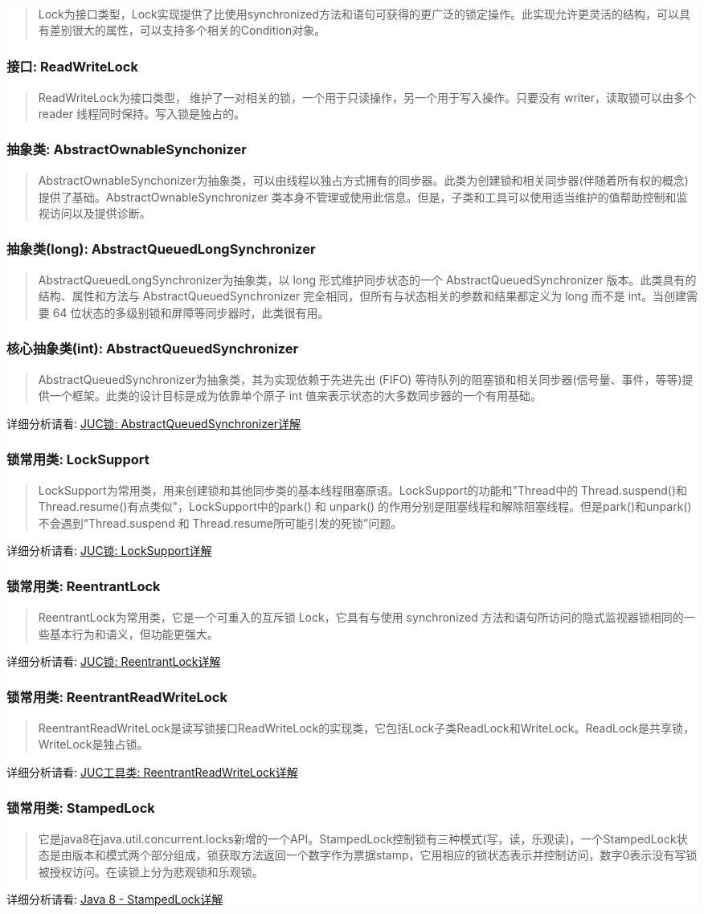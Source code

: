 > Lock为接口类型，Lock实现提供了比使用synchronized方法和语句可获得的更广泛的锁定操作。此实现允许更灵活的结构，可以具有差别很大的属性，可以支持多个相关的Condition对象。

### 接口: ReadWriteLock

> ReadWriteLock为接口类型， 维护了一对相关的锁，一个用于只读操作，另一个用于写入操作。只要没有 writer，读取锁可以由多个 reader 线程同时保持。写入锁是独占的。

### 抽象类: AbstractOwnableSynchonizer

> AbstractOwnableSynchonizer为抽象类，可以由线程以独占方式拥有的同步器。此类为创建锁和相关同步器(伴随着所有权的概念)提供了基础。AbstractOwnableSynchronizer 类本身不管理或使用此信息。但是，子类和工具可以使用适当维护的值帮助控制和监视访问以及提供诊断。

### 抽象类(long): AbstractQueuedLongSynchronizer

> AbstractQueuedLongSynchronizer为抽象类，以 long 形式维护同步状态的一个 AbstractQueuedSynchronizer 版本。此类具有的结构、属性和方法与 AbstractQueuedSynchronizer 完全相同，但所有与状态相关的参数和结果都定义为 long 而不是 int。当创建需要 64 位状态的多级别锁和屏障等同步器时，此类很有用。

### 核心抽象类(int): AbstractQueuedSynchronizer

> AbstractQueuedSynchronizer为抽象类，其为实现依赖于先进先出 (FIFO) 等待队列的阻塞锁和相关同步器(信号量、事件，等等)提供一个框架。此类的设计目标是成为依靠单个原子 int 值来表示状态的大多数同步器的一个有用基础。

详细分析请看: [JUC锁: AbstractQueuedSynchronizer详解](https://www.pdai.tech/md/java/thread/java-thread-x-lock-AbstractQueuedSynchronizer.html)

### 锁常用类: LockSupport

> LockSupport为常用类，用来创建锁和其他同步类的基本线程阻塞原语。LockSupport的功能和"Thread中的 Thread.suspend()和Thread.resume()有点类似"，LockSupport中的park() 和 unpark() 的作用分别是阻塞线程和解除阻塞线程。但是park()和unpark()不会遇到“Thread.suspend 和 Thread.resume所可能引发的死锁”问题。

详细分析请看: [JUC锁: LockSupport详解](https://www.pdai.tech/md/java/thread/java-thread-x-lock-LockSupport.html)

### 锁常用类: ReentrantLock

> ReentrantLock为常用类，它是一个可重入的互斥锁 Lock，它具有与使用 synchronized 方法和语句所访问的隐式监视器锁相同的一些基本行为和语义，但功能更强大。

详细分析请看: [JUC锁: ReentrantLock详解](https://www.pdai.tech/md/java/thread/java-thread-x-lock-ReentrantLock.html)

### 锁常用类: ReentrantReadWriteLock

> ReentrantReadWriteLock是读写锁接口ReadWriteLock的实现类，它包括Lock子类ReadLock和WriteLock。ReadLock是共享锁，WriteLock是独占锁。

详细分析请看: [JUC工具类: ReentrantReadWriteLock详解](https://www.pdai.tech/md/java/thread/java-thread-x-lock-ReentrantReadWriteLock.html)

### 锁常用类: StampedLock

> 它是java8在java.util.concurrent.locks新增的一个API。StampedLock控制锁有三种模式(写，读，乐观读)，一个StampedLock状态是由版本和模式两个部分组成，锁获取方法返回一个数字作为票据stamp，它用相应的锁状态表示并控制访问，数字0表示没有写锁被授权访问。在读锁上分为悲观锁和乐观锁。

详细分析请看: [Java 8 - StampedLock详解](https://www.pdai.tech/md/java/java8/java8-stampedlock.html)
